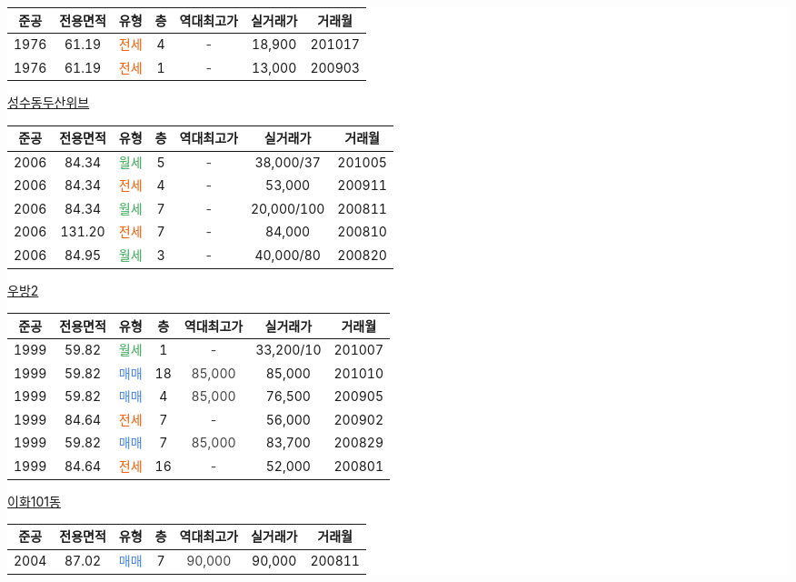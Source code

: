 |준공|전용면적|유형|층|역대최고가|실거래가|거래월|
|:---:|:---:|:---:|:---:|:---:|:---:|:---:|
|1976|61.19|<span style="color:#ff5a00">전세</span>|4|<span style="color:#444444">-</span>|18,900|201017|
|1976|61.19|<span style="color:#ff5a00">전세</span>|1|<span style="color:#444444">-</span>|13,000|200903|

[성수동두산위브](https://search.naver.com/search.naver?query=%EC%84%9C%EC%9A%B8%ED%8A%B9%EB%B3%84%EC%8B%9C+%EC%84%B1%EB%8F%99%EA%B5%AC+%EC%84%B1%EC%88%98%EB%8F%992%EA%B0%80+%EC%84%B1%EC%88%98%EB%8F%99%EB%91%90%EC%82%B0%EC%9C%84%EB%B8%8C)

|준공|전용면적|유형|층|역대최고가|실거래가|거래월|
|:---:|:---:|:---:|:---:|:---:|:---:|:---:|
|2006|84.34|<span style="color:#34a853">월세</span>|5|<span style="color:#444444">-</span>|38,000/37|201005|
|2006|84.34|<span style="color:#ff5a00">전세</span>|4|<span style="color:#444444">-</span>|53,000|200911|
|2006|84.34|<span style="color:#34a853">월세</span>|7|<span style="color:#444444">-</span>|20,000/100|200811|
|2006|131.20|<span style="color:#ff5a00">전세</span>|7|<span style="color:#444444">-</span>|84,000|200810|
|2006|84.95|<span style="color:#34a853">월세</span>|3|<span style="color:#444444">-</span>|40,000/80|200820|


<script async src="//pagead2.googlesyndication.com/pagead/js/adsbygoogle.js"></script>

<ins class="adsbygoogle"
     style="display:block"
     data-ad-client="ca-pub-2446590836940007"
     data-ad-slot="1659523306"
     data-ad-format="auto"
     data-full-width-responsive="true"></ins>
<script>
(adsbygoogle = window.adsbygoogle || []).push({});
</script>


[우방2](https://search.naver.com/search.naver?query=%EC%84%9C%EC%9A%B8%ED%8A%B9%EB%B3%84%EC%8B%9C+%EC%84%B1%EB%8F%99%EA%B5%AC+%EC%84%B1%EC%88%98%EB%8F%992%EA%B0%80+%EC%9A%B0%EB%B0%A92)

|준공|전용면적|유형|층|역대최고가|실거래가|거래월|
|:---:|:---:|:---:|:---:|:---:|:---:|:---:|
|1999|59.82|<span style="color:#34a853">월세</span>|1|<span style="color:#444444">-</span>|33,200/10|201007|
|1999|59.82|<span style="color:#4285f3">매매</span>|18|<span style="color:#444444">85,000</span>|85,000|201010|
|1999|59.82|<span style="color:#4285f3">매매</span>|4|<span style="color:#444444">85,000</span>|76,500|200905|
|1999|84.64|<span style="color:#ff5a00">전세</span>|7|<span style="color:#444444">-</span>|56,000|200902|
|1999|59.82|<span style="color:#4285f3">매매</span>|7|<span style="color:#444444">85,000</span>|83,700|200829|
|1999|84.64|<span style="color:#ff5a00">전세</span>|16|<span style="color:#444444">-</span>|52,000|200801|

[이화101동](https://search.naver.com/search.naver?query=%EC%84%9C%EC%9A%B8%ED%8A%B9%EB%B3%84%EC%8B%9C+%EC%84%B1%EB%8F%99%EA%B5%AC+%EC%84%B1%EC%88%98%EB%8F%992%EA%B0%80+%EC%9D%B4%ED%99%94101%EB%8F%99)

|준공|전용면적|유형|층|역대최고가|실거래가|거래월|
|:---:|:---:|:---:|:---:|:---:|:---:|:---:|
|2004|87.02|<span style="color:#4285f3">매매</span>|7|<span style="color:#444444">90,000</span>|90,000|200811|
